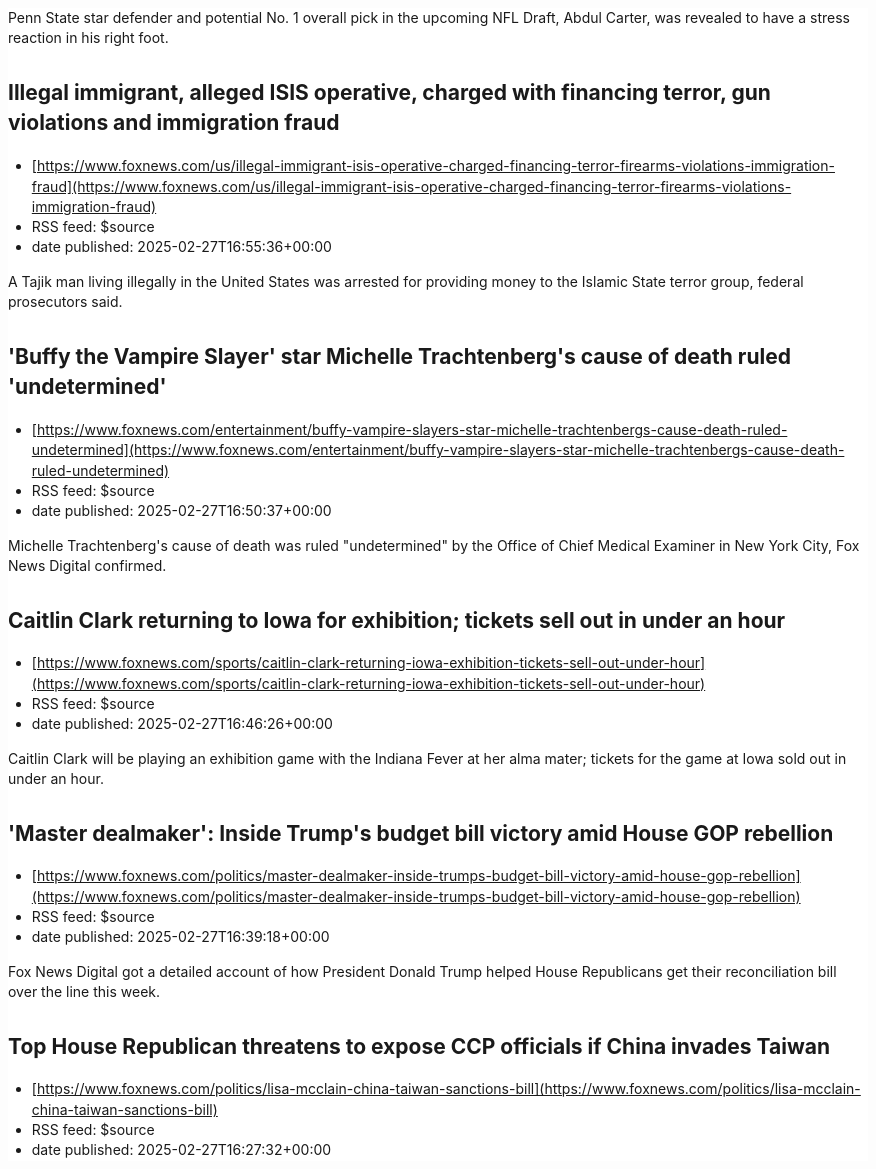 Penn State star defender and potential No. 1 overall pick in the upcoming NFL Draft, Abdul Carter, was revealed to have a stress reaction in his right foot.

## Illegal immigrant, alleged ISIS operative, charged with financing terror, gun violations and immigration fraud
 - [https://www.foxnews.com/us/illegal-immigrant-isis-operative-charged-financing-terror-firearms-violations-immigration-fraud](https://www.foxnews.com/us/illegal-immigrant-isis-operative-charged-financing-terror-firearms-violations-immigration-fraud)
 - RSS feed: $source
 - date published: 2025-02-27T16:55:36+00:00

A Tajik man living illegally in the United States was arrested for providing money to the Islamic State terror group, federal prosecutors said.

## 'Buffy the Vampire Slayer' star Michelle Trachtenberg's cause of death ruled 'undetermined'
 - [https://www.foxnews.com/entertainment/buffy-vampire-slayers-star-michelle-trachtenbergs-cause-death-ruled-undetermined](https://www.foxnews.com/entertainment/buffy-vampire-slayers-star-michelle-trachtenbergs-cause-death-ruled-undetermined)
 - RSS feed: $source
 - date published: 2025-02-27T16:50:37+00:00

Michelle Trachtenberg&apos;s cause of death was ruled &quot;undetermined&quot; by the Office of Chief Medical Examiner in New York City, Fox News Digital confirmed.

## Caitlin Clark returning to Iowa for exhibition; tickets sell out in under an hour
 - [https://www.foxnews.com/sports/caitlin-clark-returning-iowa-exhibition-tickets-sell-out-under-hour](https://www.foxnews.com/sports/caitlin-clark-returning-iowa-exhibition-tickets-sell-out-under-hour)
 - RSS feed: $source
 - date published: 2025-02-27T16:46:26+00:00

Caitlin Clark will be playing an exhibition game with the Indiana Fever at her alma mater; tickets for the game at Iowa sold out in under an hour.

## 'Master dealmaker': Inside Trump's budget bill victory amid House GOP rebellion
 - [https://www.foxnews.com/politics/master-dealmaker-inside-trumps-budget-bill-victory-amid-house-gop-rebellion](https://www.foxnews.com/politics/master-dealmaker-inside-trumps-budget-bill-victory-amid-house-gop-rebellion)
 - RSS feed: $source
 - date published: 2025-02-27T16:39:18+00:00

Fox News Digital got a detailed account of how President Donald Trump helped House Republicans get their reconciliation bill over the line this week.

## Top House Republican threatens to expose CCP officials if China invades Taiwan
 - [https://www.foxnews.com/politics/lisa-mcclain-china-taiwan-sanctions-bill](https://www.foxnews.com/politics/lisa-mcclain-china-taiwan-sanctions-bill)
 - RSS feed: $source
 - date published: 2025-02-27T16:27:32+00:00
